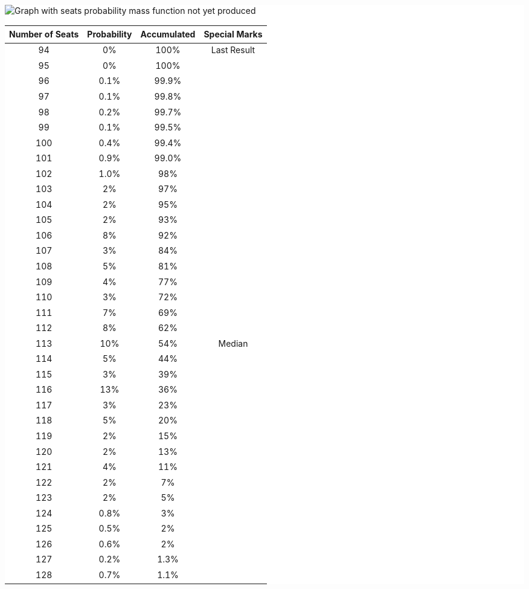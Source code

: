 ![Graph with seats probability mass function not yet produced](2019-12-02-INSAandYouGov-seats-pmf-alternativefürdeutschland.png "Seats Probability Mass Function")

| Number of Seats | Probability | Accumulated | Special Marks |
|:---------------:|:-----------:|:-----------:|:-------------:|
| 94 | 0% | 100% | Last Result |
| 95 | 0% | 100% |  |
| 96 | 0.1% | 99.9% |  |
| 97 | 0.1% | 99.8% |  |
| 98 | 0.2% | 99.7% |  |
| 99 | 0.1% | 99.5% |  |
| 100 | 0.4% | 99.4% |  |
| 101 | 0.9% | 99.0% |  |
| 102 | 1.0% | 98% |  |
| 103 | 2% | 97% |  |
| 104 | 2% | 95% |  |
| 105 | 2% | 93% |  |
| 106 | 8% | 92% |  |
| 107 | 3% | 84% |  |
| 108 | 5% | 81% |  |
| 109 | 4% | 77% |  |
| 110 | 3% | 72% |  |
| 111 | 7% | 69% |  |
| 112 | 8% | 62% |  |
| 113 | 10% | 54% | Median |
| 114 | 5% | 44% |  |
| 115 | 3% | 39% |  |
| 116 | 13% | 36% |  |
| 117 | 3% | 23% |  |
| 118 | 5% | 20% |  |
| 119 | 2% | 15% |  |
| 120 | 2% | 13% |  |
| 121 | 4% | 11% |  |
| 122 | 2% | 7% |  |
| 123 | 2% | 5% |  |
| 124 | 0.8% | 3% |  |
| 125 | 0.5% | 2% |  |
| 126 | 0.6% | 2% |  |
| 127 | 0.2% | 1.3% |  |
| 128 | 0.7% | 1.1% |  |
